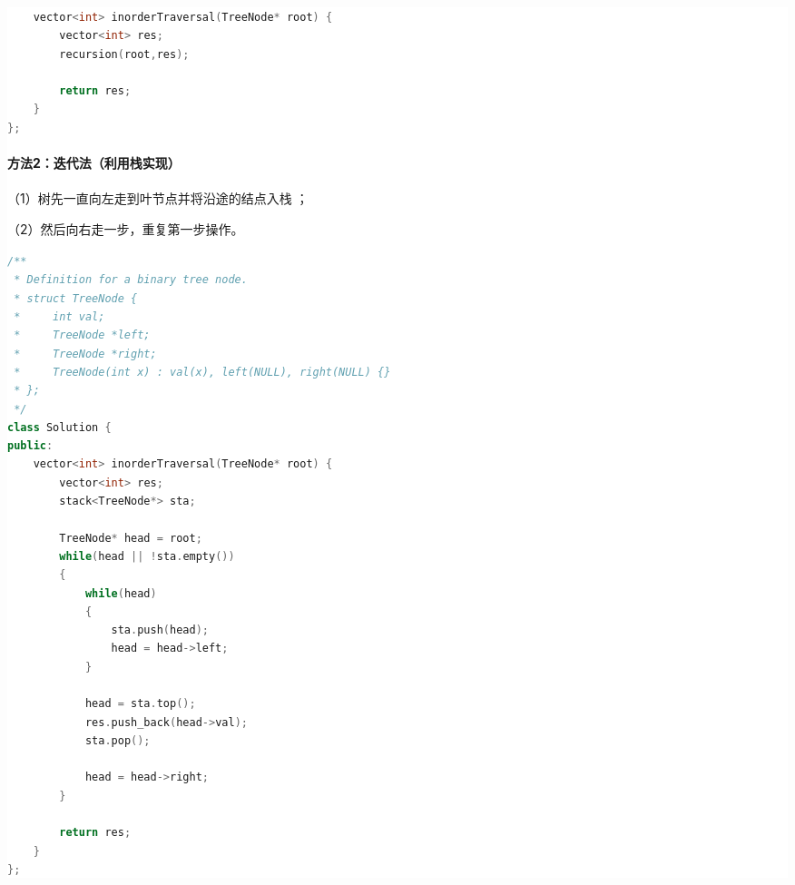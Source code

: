 ```c++
    vector<int> inorderTraversal(TreeNode* root) {
        vector<int> res;
        recursion(root,res);
        
        return res;
    }
};
```

#### 方法2：迭代法（利用栈实现）  
（1）树先一直向左走到叶节点并将沿途的结点入栈 ；

（2）然后向右走一步，重复第一步操作。

```c++
/**
 * Definition for a binary tree node.
 * struct TreeNode {
 *     int val;
 *     TreeNode *left;
 *     TreeNode *right;
 *     TreeNode(int x) : val(x), left(NULL), right(NULL) {}
 * };
 */
class Solution {
public:
    vector<int> inorderTraversal(TreeNode* root) {
        vector<int> res;
        stack<TreeNode*> sta;
        
        TreeNode* head = root;
        while(head || !sta.empty())
        {
            while(head)
            {
                sta.push(head);
                head = head->left;
            }
            
            head = sta.top();
            res.push_back(head->val);
            sta.pop();
            
            head = head->right;
        }
        
        return res;
    }
};
```


